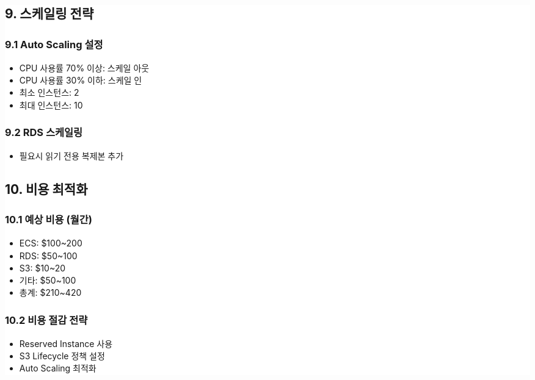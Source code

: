 ## 9. 스케일링 전략

### 9.1 Auto Scaling 설정
- CPU 사용률 70% 이상: 스케일 아웃
- CPU 사용률 30% 이하: 스케일 인
- 최소 인스턴스: 2
- 최대 인스턴스: 10

### 9.2 RDS 스케일링
- 필요시 읽기 전용 복제본 추가

## 10. 비용 최적화

### 10.1 예상 비용 (월간)
- ECS: $100~200
- RDS: $50~100
- S3: $10~20
- 기타: $50~100
- 총계: $210~420

### 10.2 비용 절감 전략
- Reserved Instance 사용
- S3 Lifecycle 정책 설정
- Auto Scaling 최적화